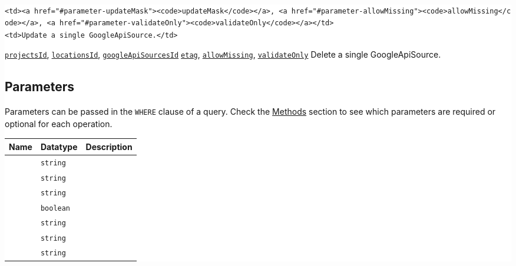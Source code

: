    <td><a href="#parameter-updateMask"><code>updateMask</code></a>, <a href="#parameter-allowMissing"><code>allowMissing</code></a>, <a href="#parameter-validateOnly"><code>validateOnly</code></a></td>
    <td>Update a single GoogleApiSource.</td>
</tr>
<tr>
    <td><a href="#delete"><CopyableCode code="delete" /></a></td>
    <td><CopyableCode code="delete" /></td>
    <td><a href="#parameter-projectsId"><code>projectsId</code></a>, <a href="#parameter-locationsId"><code>locationsId</code></a>, <a href="#parameter-googleApiSourcesId"><code>googleApiSourcesId</code></a></td>
    <td><a href="#parameter-etag"><code>etag</code></a>, <a href="#parameter-allowMissing"><code>allowMissing</code></a>, <a href="#parameter-validateOnly"><code>validateOnly</code></a></td>
    <td>Delete a single GoogleApiSource.</td>
</tr>
</tbody>
</table>

## Parameters

Parameters can be passed in the `WHERE` clause of a query. Check the [Methods](#methods) section to see which parameters are required or optional for each operation.

<table>
<thead>
    <tr>
    <th>Name</th>
    <th>Datatype</th>
    <th>Description</th>
    </tr>
</thead>
<tbody>
<tr id="parameter-googleApiSourcesId">
    <td><CopyableCode code="googleApiSourcesId" /></td>
    <td><code>string</code></td>
    <td></td>
</tr>
<tr id="parameter-locationsId">
    <td><CopyableCode code="locationsId" /></td>
    <td><code>string</code></td>
    <td></td>
</tr>
<tr id="parameter-projectsId">
    <td><CopyableCode code="projectsId" /></td>
    <td><code>string</code></td>
    <td></td>
</tr>
<tr id="parameter-allowMissing">
    <td><CopyableCode code="allowMissing" /></td>
    <td><code>boolean</code></td>
    <td></td>
</tr>
<tr id="parameter-etag">
    <td><CopyableCode code="etag" /></td>
    <td><code>string</code></td>
    <td></td>
</tr>
<tr id="parameter-filter">
    <td><CopyableCode code="filter" /></td>
    <td><code>string</code></td>
    <td></td>
</tr>
<tr id="parameter-googleApiSourceId">
    <td><CopyableCode code="googleApiSourceId" /></td>
    <td><code>string</code></td>